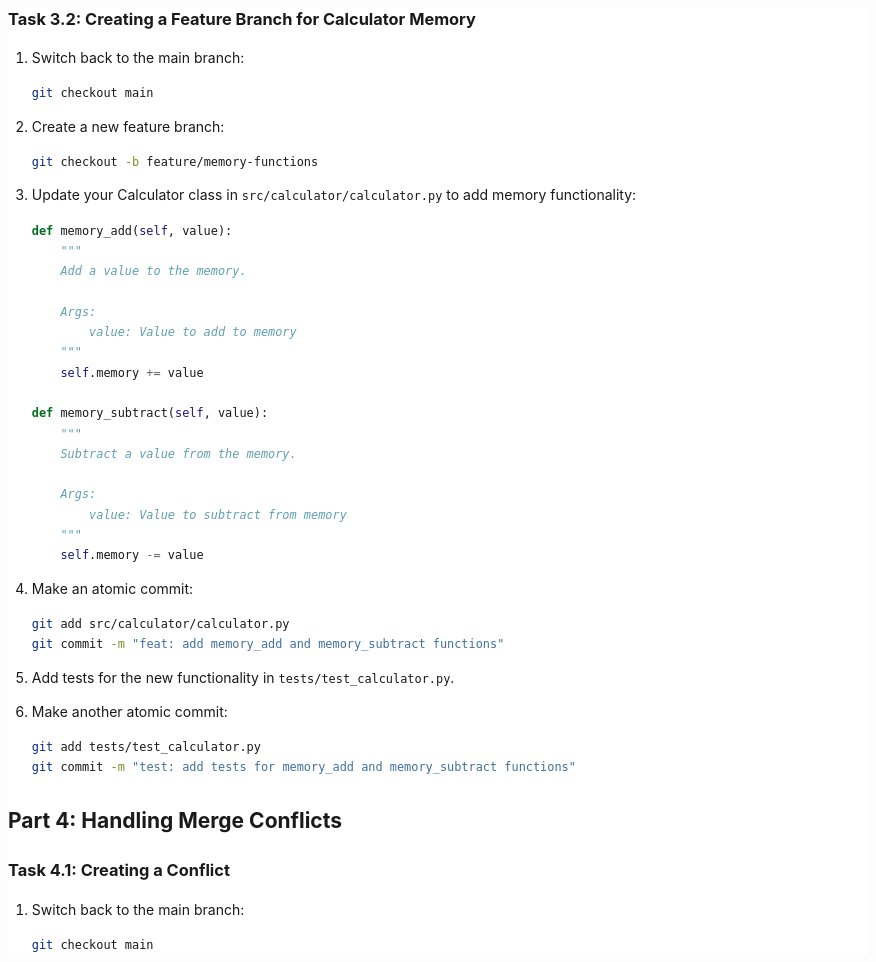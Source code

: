 ### Task 3.2: Creating a Feature Branch for Calculator Memory

1. Switch back to the main branch:
   ```bash
   git checkout main
   ```

2. Create a new feature branch:
   ```bash
   git checkout -b feature/memory-functions
   ```

3. Update your Calculator class in `src/calculator/calculator.py` to add memory functionality:
   ```python
   def memory_add(self, value):
       """
       Add a value to the memory.
       
       Args:
           value: Value to add to memory
       """
       self.memory += value
   
   def memory_subtract(self, value):
       """
       Subtract a value from the memory.
       
       Args:
           value: Value to subtract from memory
       """
       self.memory -= value
   ```

4. Make an atomic commit:
   ```bash
   git add src/calculator/calculator.py
   git commit -m "feat: add memory_add and memory_subtract functions"
   ```

5. Add tests for the new functionality in `tests/test_calculator.py`.

6. Make another atomic commit:
   ```bash
   git add tests/test_calculator.py
   git commit -m "test: add tests for memory_add and memory_subtract functions"
   ```

## Part 4: Handling Merge Conflicts

### Task 4.1: Creating a Conflict

1. Switch back to the main branch:
   ```bash
   git checkout main
   ```
